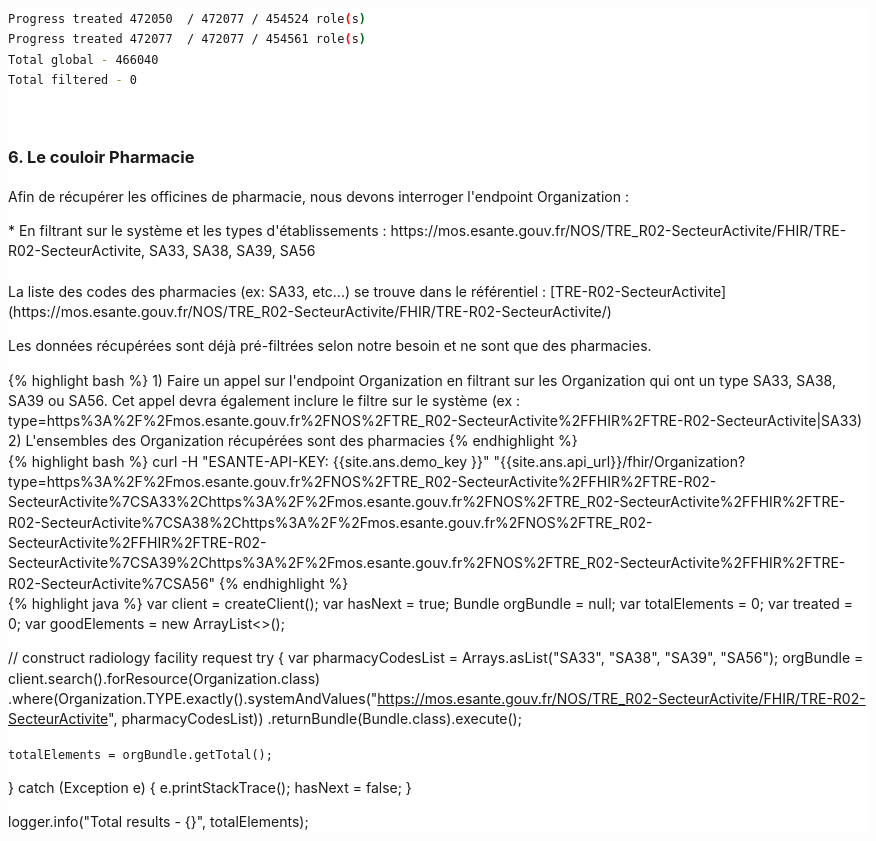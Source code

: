 ```bash
Progress treated 472050  / 472077 / 454524 role(s)
Progress treated 472077  / 472077 / 454561 role(s)
Total global - 466040
Total filtered - 0
```

<br />


### 6. Le couloir Pharmacie

Afin de récupérer les officines de pharmacie, nous devons interroger l'endpoint Organization :
<div class="wysiwyg" markdown="1">
 * En filtrant sur le système et les types d'établissements : https://mos.esante.gouv.fr/NOS/TRE_R02-SecteurActivite/FHIR/TRE-R02-SecteurActivite, SA33, SA38, SA39, SA56
</div>

<br />
La liste des codes des pharmacies (ex: SA33, etc...) se trouve dans le référentiel : [TRE-R02-SecteurActivite](https://mos.esante.gouv.fr/NOS/TRE_R02-SecteurActivite/FHIR/TRE-R02-SecteurActivite/)

Les données récupérées sont déjà pré-filtrées selon notre besoin et ne sont que des pharmacies.


<div class="code-sample">
<div class="tab-content" data-name="Algorithmie">
{% highlight bash %}
1) Faire un appel sur l'endpoint Organization en filtrant sur les Organization qui ont un type SA33, SA38, SA39 ou SA56. Cet appel devra également inclure le filtre sur le système (ex : type=https%3A%2F%2Fmos.esante.gouv.fr%2FNOS%2FTRE_R02-SecteurActivite%2FFHIR%2FTRE-R02-SecteurActivite|SA33)
2) L'ensembles des Organization récupérées sont des pharmacies
{% endhighlight %}
</div>
<div class="tab-content" data-name="curl">
{% highlight bash %}
curl -H "ESANTE-API-KEY: {{site.ans.demo_key }}" "{{site.ans.api_url}}/fhir/Organization?type=https%3A%2F%2Fmos.esante.gouv.fr%2FNOS%2FTRE_R02-SecteurActivite%2FFHIR%2FTRE-R02-SecteurActivite%7CSA33%2Chttps%3A%2F%2Fmos.esante.gouv.fr%2FNOS%2FTRE_R02-SecteurActivite%2FFHIR%2FTRE-R02-SecteurActivite%7CSA38%2Chttps%3A%2F%2Fmos.esante.gouv.fr%2FNOS%2FTRE_R02-SecteurActivite%2FFHIR%2FTRE-R02-SecteurActivite%7CSA39%2Chttps%3A%2F%2Fmos.esante.gouv.fr%2FNOS%2FTRE_R02-SecteurActivite%2FFHIR%2FTRE-R02-SecteurActivite%7CSA56"
{% endhighlight %}
</div>
<div class="tab-content" data-name="java">
{% highlight java %}
var client = createClient();
var hasNext = true;
Bundle orgBundle = null;
var totalElements = 0;
var treated = 0;
var goodElements = new ArrayList<>();

// construct radiology facility request
try {
    var pharmacyCodesList = Arrays.asList("SA33", "SA38", "SA39", "SA56");
    orgBundle = client.search().forResource(Organization.class)
            .where(Organization.TYPE.exactly().systemAndValues("https://mos.esante.gouv.fr/NOS/TRE_R02-SecteurActivite/FHIR/TRE-R02-SecteurActivite", pharmacyCodesList))
            .returnBundle(Bundle.class).execute();

    totalElements = orgBundle.getTotal();
} catch (Exception e) {
    e.printStackTrace();
    hasNext = false;
}

logger.info("Total results - {}", totalElements);
